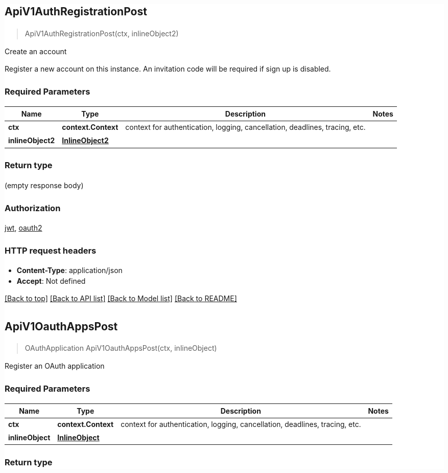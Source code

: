 
## ApiV1AuthRegistrationPost

> ApiV1AuthRegistrationPost(ctx, inlineObject2)

Create an account

Register a new account on this instance. An invitation code will be required if sign up is disabled. 

### Required Parameters


Name | Type | Description  | Notes
------------- | ------------- | ------------- | -------------
**ctx** | **context.Context** | context for authentication, logging, cancellation, deadlines, tracing, etc.
**inlineObject2** | [**InlineObject2**](InlineObject2.md)|  | 

### Return type

 (empty response body)

### Authorization

[jwt](../README.md#jwt), [oauth2](../README.md#oauth2)

### HTTP request headers

- **Content-Type**: application/json
- **Accept**: Not defined

[[Back to top]](#) [[Back to API list]](../README.md#documentation-for-api-endpoints)
[[Back to Model list]](../README.md#documentation-for-models)
[[Back to README]](../README.md)


## ApiV1OauthAppsPost

> OAuthApplication ApiV1OauthAppsPost(ctx, inlineObject)



Register an OAuth application

### Required Parameters


Name | Type | Description  | Notes
------------- | ------------- | ------------- | -------------
**ctx** | **context.Context** | context for authentication, logging, cancellation, deadlines, tracing, etc.
**inlineObject** | [**InlineObject**](InlineObject.md)|  | 

### Return type
